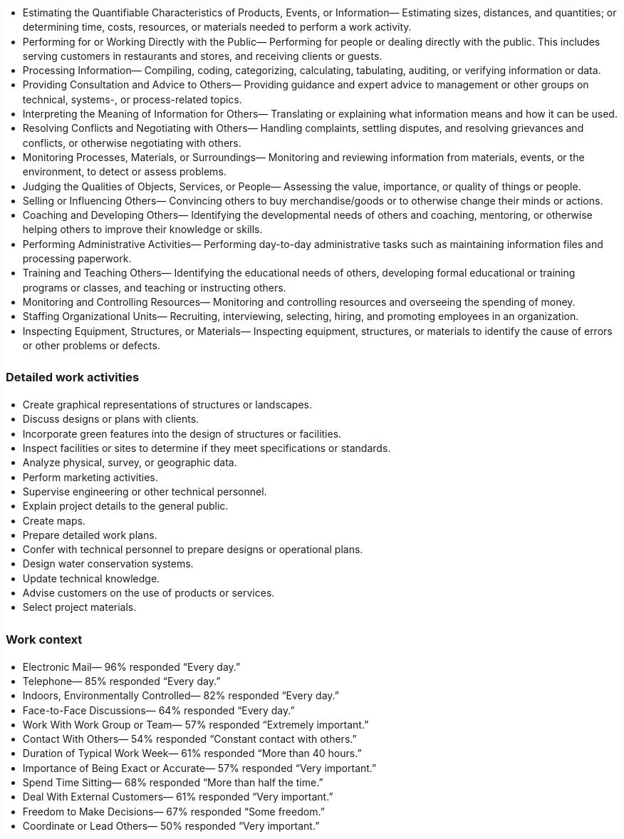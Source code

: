 - Estimating the Quantifiable Characteristics of Products, Events, or Information— Estimating sizes, distances, and quantities; or determining time, costs, resources, or materials needed to perform a work activity.
- Performing for or Working Directly with the Public— Performing for people or dealing directly with the public. This includes serving customers in restaurants and stores, and receiving clients or guests.
- Processing Information— Compiling, coding, categorizing, calculating, tabulating, auditing, or verifying information or data.
- Providing Consultation and Advice to Others— Providing guidance and expert advice to management or other groups on technical, systems-, or process-related topics.
- Interpreting the Meaning of Information for Others— Translating or explaining what information means and how it can be used.
- Resolving Conflicts and Negotiating with Others— Handling complaints, settling disputes, and resolving grievances and conflicts, or otherwise negotiating with others.
- Monitoring Processes, Materials, or Surroundings— Monitoring and reviewing information from materials, events, or the environment, to detect or assess problems.
- Judging the Qualities of Objects, Services, or People— Assessing the value, importance, or quality of things or people.
- Selling or Influencing Others— Convincing others to buy merchandise/goods or to otherwise change their minds or actions.
- Coaching and Developing Others— Identifying the developmental needs of others and coaching, mentoring, or otherwise helping others to improve their knowledge or skills.
- Performing Administrative Activities— Performing day-to-day administrative tasks such as maintaining information files and processing paperwork.
- Training and Teaching Others— Identifying the educational needs of others, developing formal educational or training programs or classes, and teaching or instructing others.
- Monitoring and Controlling Resources— Monitoring and controlling resources and overseeing the spending of money.
- Staffing Organizational Units— Recruiting, interviewing, selecting, hiring, and promoting employees in an organization.
- Inspecting Equipment, Structures, or Materials— Inspecting equipment, structures, or materials to identify the cause of errors or other problems or defects.

### Detailed work activities
- Create graphical representations of structures or landscapes.
- Discuss designs or plans with clients.
- Incorporate green features into the design of structures or facilities.
- Inspect facilities or sites to determine if they meet specifications or standards.
- Analyze physical, survey, or geographic data.
- Perform marketing activities.
- Supervise engineering or other technical personnel.
- Explain project details to the general public.
- Create maps.
- Prepare detailed work plans.
- Confer with technical personnel to prepare designs or operational plans.
- Design water conservation systems.
- Update technical knowledge.
- Advise customers on the use of products or services.
- Select project materials.

### Work context
- Electronic Mail— 96% responded “Every day.”
- Telephone— 85% responded “Every day.”
- Indoors, Environmentally Controlled— 82% responded “Every day.”
- Face-to-Face Discussions— 64% responded “Every day.”
- Work With Work Group or Team— 57% responded “Extremely important.”
- Contact With Others— 54% responded “Constant contact with others.”
- Duration of Typical Work Week— 61% responded “More than 40 hours.”
- Importance of Being Exact or Accurate— 57% responded “Very important.”
- Spend Time Sitting— 68% responded “More than half the time.”
- Deal With External Customers— 61% responded “Very important.”
- Freedom to Make Decisions— 67% responded “Some freedom.”
- Coordinate or Lead Others— 50% responded “Very important.”